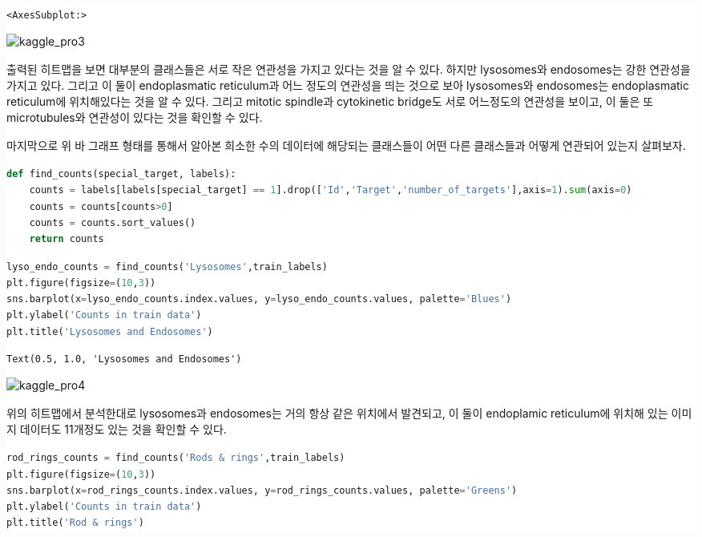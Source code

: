 


    <AxesSubplot:>




    
![kaggle_pro3](https://user-images.githubusercontent.com/77332628/202901046-34f0105b-623d-4fff-8953-512a4c84c858.png)
    


출력된 히트맵을 보면 대부분의 클래스들은 서로 작은 연관성을 가지고 있다는 것을 알 수 있다. 하지만 lysosomes와 endosomes는 강한 연관성을 가지고 있다. 그리고 이 둘이 endoplasmatic reticulum과 어느 정도의 연관성을 띄는 것으로 보아 lysosomes와 endosomes는 endoplasmatic reticulum에 위치해있다는 것을 알 수 있다. 그리고 mitotic spindle과 cytokinetic bridge도 서로 어느정도의 연관성을 보이고, 이 둘은 또 microtubules와 연관성이 있다는 것을 확인할 수 있다.

마지막으로 위 바 그래프 형태를 통해서 알아본 희소한 수의 데이터에 해당되는 클래스들이 어떤 다른 클래스들과 어떻게 연관되어 있는지 살펴보자. 


```python
def find_counts(special_target, labels):
    counts = labels[labels[special_target] == 1].drop(['Id','Target','number_of_targets'],axis=1).sum(axis=0)
    counts = counts[counts>0]
    counts = counts.sort_values()
    return counts
```


```python
lyso_endo_counts = find_counts('Lysosomes',train_labels)
plt.figure(figsize=(10,3))
sns.barplot(x=lyso_endo_counts.index.values, y=lyso_endo_counts.values, palette='Blues')
plt.ylabel('Counts in train data')
plt.title('Lysosomes and Endosomes')
```




    Text(0.5, 1.0, 'Lysosomes and Endosomes')




    
![kaggle_pro4](https://user-images.githubusercontent.com/77332628/202901048-7978d994-f61a-4bdc-a3a7-844319d259aa.png)
    


위의 히트맵에서 분석한대로 lysosomes과 endosomes는 거의 항상 같은 위치에서 발견되고, 이 둘이 endoplamic reticulum에 위치해 있는 이미지 데이터도 11개정도 있는 것을 확인할 수 있다.


```python
rod_rings_counts = find_counts('Rods & rings',train_labels)
plt.figure(figsize=(10,3))
sns.barplot(x=rod_rings_counts.index.values, y=rod_rings_counts.values, palette='Greens')
plt.ylabel('Counts in train data')
plt.title('Rod & rings')
```

